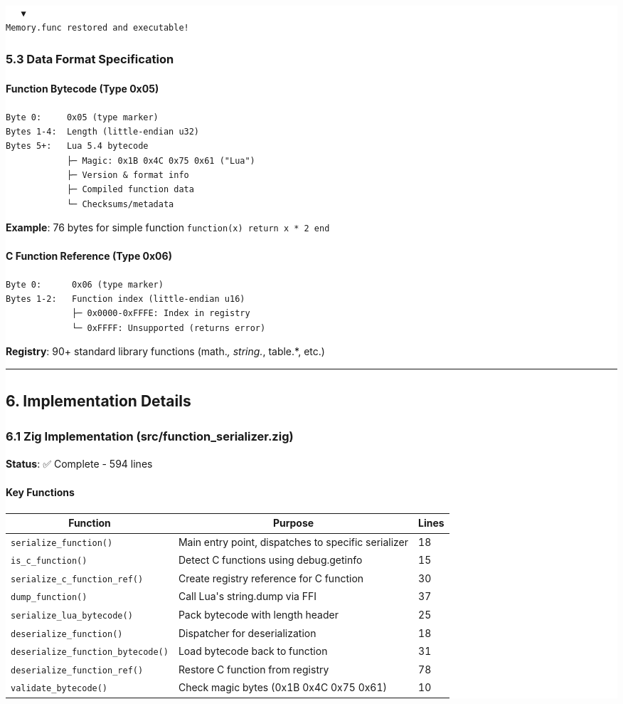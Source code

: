 ```
   ▼
Memory.func restored and executable!
```

### 5.3 Data Format Specification

#### Function Bytecode (Type 0x05)

```
Byte 0:     0x05 (type marker)
Bytes 1-4:  Length (little-endian u32)
Bytes 5+:   Lua 5.4 bytecode
            ├─ Magic: 0x1B 0x4C 0x75 0x61 ("Lua")
            ├─ Version & format info
            ├─ Compiled function data
            └─ Checksums/metadata
```

**Example**: 76 bytes for simple function `function(x) return x * 2 end`

#### C Function Reference (Type 0x06)

```
Byte 0:      0x06 (type marker)
Bytes 1-2:   Function index (little-endian u16)
             ├─ 0x0000-0xFFFE: Index in registry
             └─ 0xFFFF: Unsupported (returns error)
```

**Registry**: 90+ standard library functions (math.*, string.*, table.*, etc.)

---

## 6. Implementation Details

### 6.1 Zig Implementation (src/function_serializer.zig)

**Status**: ✅ Complete - 594 lines

#### Key Functions

| Function | Purpose | Lines |
|----------|---------|-------|
| `serialize_function()` | Main entry point, dispatches to specific serializer | 18 |
| `is_c_function()` | Detect C functions using debug.getinfo | 15 |
| `serialize_c_function_ref()` | Create registry reference for C function | 30 |
| `dump_function()` | Call Lua's string.dump via FFI | 37 |
| `serialize_lua_bytecode()` | Pack bytecode with length header | 25 |
| `deserialize_function()` | Dispatcher for deserialization | 18 |
| `deserialize_function_bytecode()` | Load bytecode back to function | 31 |
| `deserialize_function_ref()` | Restore C function from registry | 78 |
| `validate_bytecode()` | Check magic bytes (0x1B 0x4C 0x75 0x61) | 10 |
